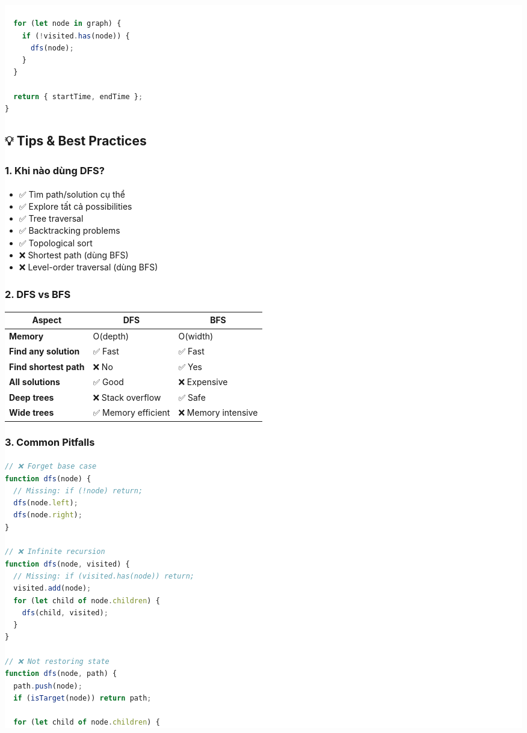 ```javascript

  for (let node in graph) {
    if (!visited.has(node)) {
      dfs(node);
    }
  }

  return { startTime, endTime };
}
```

## 💡 Tips & Best Practices

### **1. Khi nào dùng DFS?**

- ✅ Tìm path/solution cụ thể
- ✅ Explore tất cả possibilities
- ✅ Tree traversal
- ✅ Backtracking problems
- ✅ Topological sort
- ❌ Shortest path (dùng BFS)
- ❌ Level-order traversal (dùng BFS)

### **2. DFS vs BFS**

| Aspect                 | DFS                 | BFS                 |
| ---------------------- | ------------------- | ------------------- |
| **Memory**             | O(depth)            | O(width)            |
| **Find any solution**  | ✅ Fast             | ✅ Fast             |
| **Find shortest path** | ❌ No               | ✅ Yes              |
| **All solutions**      | ✅ Good             | ❌ Expensive        |
| **Deep trees**         | ❌ Stack overflow   | ✅ Safe             |
| **Wide trees**         | ✅ Memory efficient | ❌ Memory intensive |

### **3. Common Pitfalls**

```javascript
// ❌ Forget base case
function dfs(node) {
  // Missing: if (!node) return;
  dfs(node.left);
  dfs(node.right);
}

// ❌ Infinite recursion
function dfs(node, visited) {
  // Missing: if (visited.has(node)) return;
  visited.add(node);
  for (let child of node.children) {
    dfs(child, visited);
  }
}

// ❌ Not restoring state
function dfs(node, path) {
  path.push(node);
  if (isTarget(node)) return path;

  for (let child of node.children) {
```